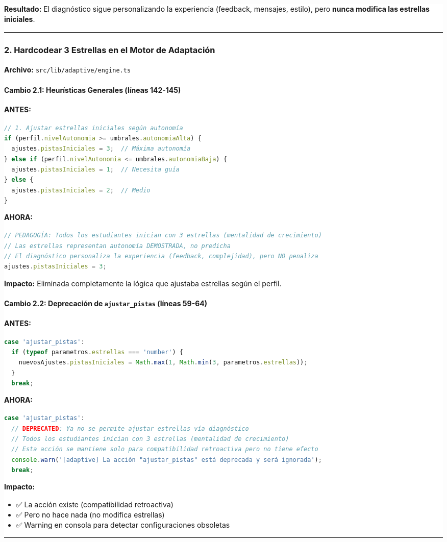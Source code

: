 **Resultado:** El diagnóstico sigue personalizando la experiencia (feedback, mensajes, estilo), pero **nunca modifica las estrellas iniciales**.

---

### 2. Hardcodear 3 Estrellas en el Motor de Adaptación

**Archivo:** `src/lib/adaptive/engine.ts`

#### Cambio 2.1: Heurísticas Generales (líneas 142-145)

**ANTES:**
```typescript
// 1. Ajustar estrellas iniciales según autonomía
if (perfil.nivelAutonomia >= umbrales.autonomiaAlta) {
  ajustes.pistasIniciales = 3;  // Máxima autonomía
} else if (perfil.nivelAutonomia <= umbrales.autonomiaBaja) {
  ajustes.pistasIniciales = 1;  // Necesita guía
} else {
  ajustes.pistasIniciales = 2;  // Medio
}
```

**AHORA:**
```typescript
// PEDAGOGÍA: Todos los estudiantes inician con 3 estrellas (mentalidad de crecimiento)
// Las estrellas representan autonomía DEMOSTRADA, no predicha
// El diagnóstico personaliza la experiencia (feedback, complejidad), pero NO penaliza
ajustes.pistasIniciales = 3;
```

**Impacto:** Eliminada completamente la lógica que ajustaba estrellas según el perfil.

#### Cambio 2.2: Deprecación de `ajustar_pistas` (líneas 59-64)

**ANTES:**
```typescript
case 'ajustar_pistas':
  if (typeof parametros.estrellas === 'number') {
    nuevosAjustes.pistasIniciales = Math.max(1, Math.min(3, parametros.estrellas));
  }
  break;
```

**AHORA:**
```typescript
case 'ajustar_pistas':
  // DEPRECATED: Ya no se permite ajustar estrellas vía diagnóstico
  // Todos los estudiantes inician con 3 estrellas (mentalidad de crecimiento)
  // Esta acción se mantiene solo para compatibilidad retroactiva pero no tiene efecto
  console.warn('[adaptive] La acción "ajustar_pistas" está deprecada y será ignorada');
  break;
```

**Impacto:** 
- ✅ La acción existe (compatibilidad retroactiva)
- ✅ Pero no hace nada (no modifica estrellas)
- ✅ Warning en consola para detectar configuraciones obsoletas

---